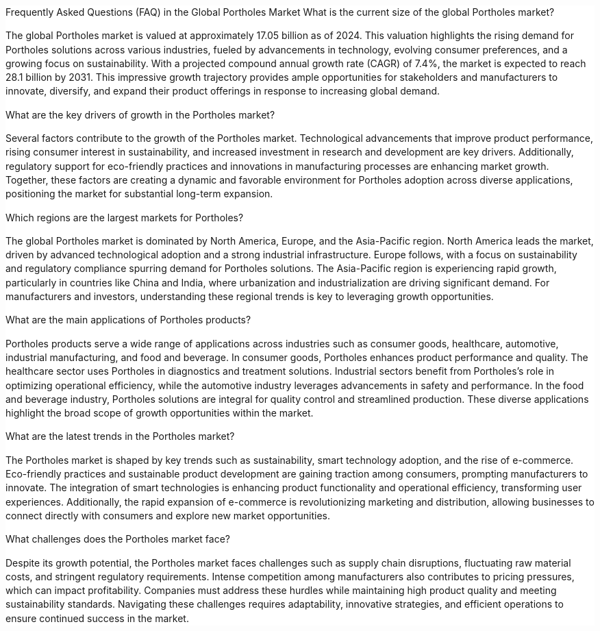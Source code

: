 Frequently Asked Questions (FAQ) in the Global Portholes Market
What is the current size of the global Portholes market?

The global Portholes market is valued at approximately 17.05 billion as of 2024. This valuation highlights the rising demand for Portholes solutions across various industries, fueled by advancements in technology, evolving consumer preferences, and a growing focus on sustainability. With a projected compound annual growth rate (CAGR) of 7.4%, the market is expected to reach 28.1 billion by 2031. This impressive growth trajectory provides ample opportunities for stakeholders and manufacturers to innovate, diversify, and expand their product offerings in response to increasing global demand.

What are the key drivers of growth in the Portholes market?

Several factors contribute to the growth of the Portholes market. Technological advancements that improve product performance, rising consumer interest in sustainability, and increased investment in research and development are key drivers. Additionally, regulatory support for eco-friendly practices and innovations in manufacturing processes are enhancing market growth. Together, these factors are creating a dynamic and favorable environment for Portholes adoption across diverse applications, positioning the market for substantial long-term expansion.

Which regions are the largest markets for Portholes?

The global Portholes market is dominated by North America, Europe, and the Asia-Pacific region. North America leads the market, driven by advanced technological adoption and a strong industrial infrastructure. Europe follows, with a focus on sustainability and regulatory compliance spurring demand for Portholes solutions. The Asia-Pacific region is experiencing rapid growth, particularly in countries like China and India, where urbanization and industrialization are driving significant demand. For manufacturers and investors, understanding these regional trends is key to leveraging growth opportunities.

What are the main applications of Portholes products?

Portholes products serve a wide range of applications across industries such as consumer goods, healthcare, automotive, industrial manufacturing, and food and beverage. In consumer goods, Portholes enhances product performance and quality. The healthcare sector uses Portholes in diagnostics and treatment solutions. Industrial sectors benefit from Portholes’s role in optimizing operational efficiency, while the automotive industry leverages advancements in safety and performance. In the food and beverage industry, Portholes solutions are integral for quality control and streamlined production. These diverse applications highlight the broad scope of growth opportunities within the market.

What are the latest trends in the Portholes market?

The Portholes market is shaped by key trends such as sustainability, smart technology adoption, and the rise of e-commerce. Eco-friendly practices and sustainable product development are gaining traction among consumers, prompting manufacturers to innovate. The integration of smart technologies is enhancing product functionality and operational efficiency, transforming user experiences. Additionally, the rapid expansion of e-commerce is revolutionizing marketing and distribution, allowing businesses to connect directly with consumers and explore new market opportunities.

What challenges does the Portholes market face?

Despite its growth potential, the Portholes market faces challenges such as supply chain disruptions, fluctuating raw material costs, and stringent regulatory requirements. Intense competition among manufacturers also contributes to pricing pressures, which can impact profitability. Companies must address these hurdles while maintaining high product quality and meeting sustainability standards. Navigating these challenges requires adaptability, innovative strategies, and efficient operations to ensure continued success in the market.
